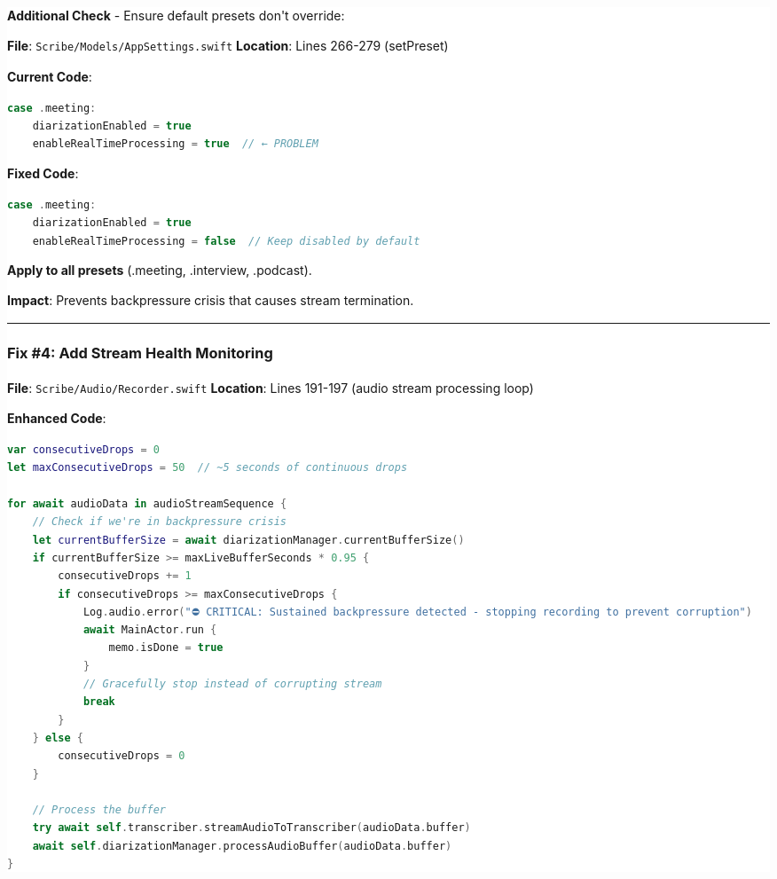 **Additional Check** - Ensure default presets don't override:

**File**: `Scribe/Models/AppSettings.swift`
**Location**: Lines 266-279 (setPreset)

**Current Code**:
```swift
case .meeting:
    diarizationEnabled = true
    enableRealTimeProcessing = true  // ← PROBLEM
```

**Fixed Code**:
```swift
case .meeting:
    diarizationEnabled = true
    enableRealTimeProcessing = false  // Keep disabled by default
```

**Apply to all presets** (.meeting, .interview, .podcast).

**Impact**: Prevents backpressure crisis that causes stream termination.

---

### Fix #4: Add Stream Health Monitoring

**File**: `Scribe/Audio/Recorder.swift`
**Location**: Lines 191-197 (audio stream processing loop)

**Enhanced Code**:
```swift
var consecutiveDrops = 0
let maxConsecutiveDrops = 50  // ~5 seconds of continuous drops

for await audioData in audioStreamSequence {
    // Check if we're in backpressure crisis
    let currentBufferSize = await diarizationManager.currentBufferSize()
    if currentBufferSize >= maxLiveBufferSeconds * 0.95 {
        consecutiveDrops += 1
        if consecutiveDrops >= maxConsecutiveDrops {
            Log.audio.error("⛔️ CRITICAL: Sustained backpressure detected - stopping recording to prevent corruption")
            await MainActor.run {
                memo.isDone = true
            }
            // Gracefully stop instead of corrupting stream
            break
        }
    } else {
        consecutiveDrops = 0
    }

    // Process the buffer
    try await self.transcriber.streamAudioToTranscriber(audioData.buffer)
    await self.diarizationManager.processAudioBuffer(audioData.buffer)
}
```
